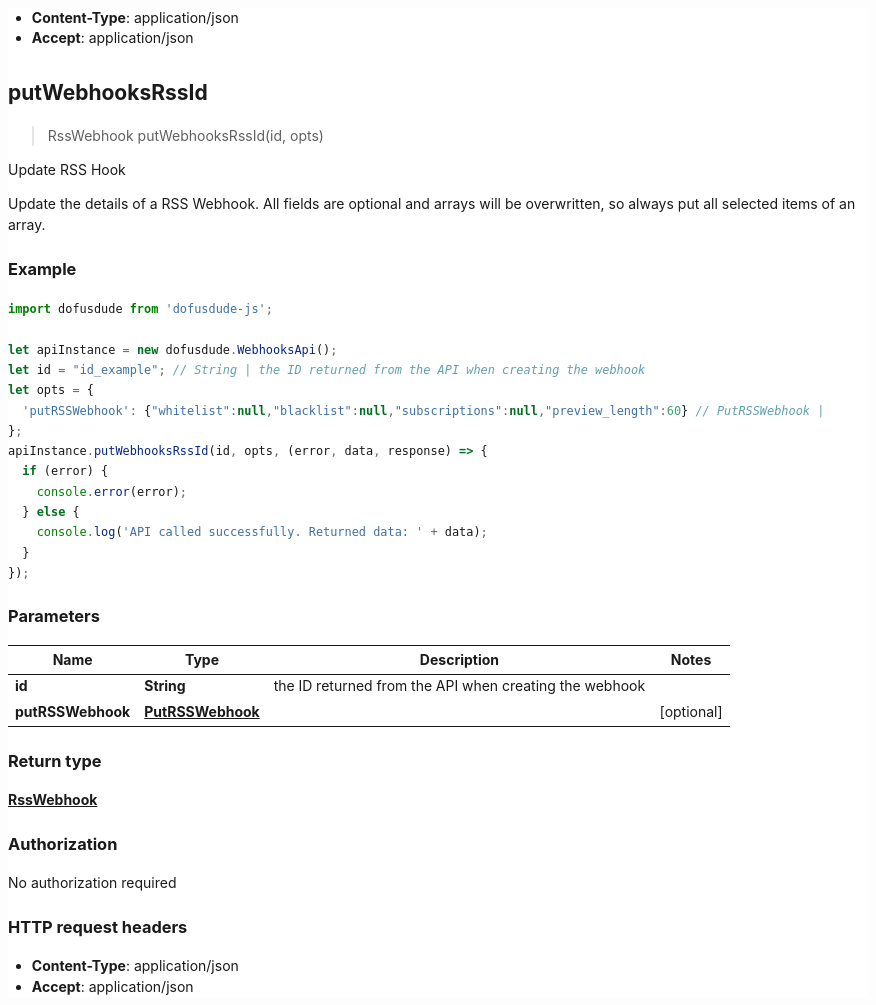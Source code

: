 - **Content-Type**: application/json
- **Accept**: application/json


## putWebhooksRssId

> RssWebhook putWebhooksRssId(id, opts)

Update RSS Hook

Update the details of a RSS Webhook. All fields are optional and arrays will be overwritten, so always put all selected items of an array.

### Example

```javascript
import dofusdude from 'dofusdude-js';

let apiInstance = new dofusdude.WebhooksApi();
let id = "id_example"; // String | the ID returned from the API when creating the webhook
let opts = {
  'putRSSWebhook': {"whitelist":null,"blacklist":null,"subscriptions":null,"preview_length":60} // PutRSSWebhook | 
};
apiInstance.putWebhooksRssId(id, opts, (error, data, response) => {
  if (error) {
    console.error(error);
  } else {
    console.log('API called successfully. Returned data: ' + data);
  }
});
```

### Parameters


Name | Type | Description  | Notes
------------- | ------------- | ------------- | -------------
 **id** | **String**| the ID returned from the API when creating the webhook | 
 **putRSSWebhook** | [**PutRSSWebhook**](PutRSSWebhook.md)|  | [optional] 

### Return type

[**RssWebhook**](RssWebhook.md)

### Authorization

No authorization required

### HTTP request headers

- **Content-Type**: application/json
- **Accept**: application/json

